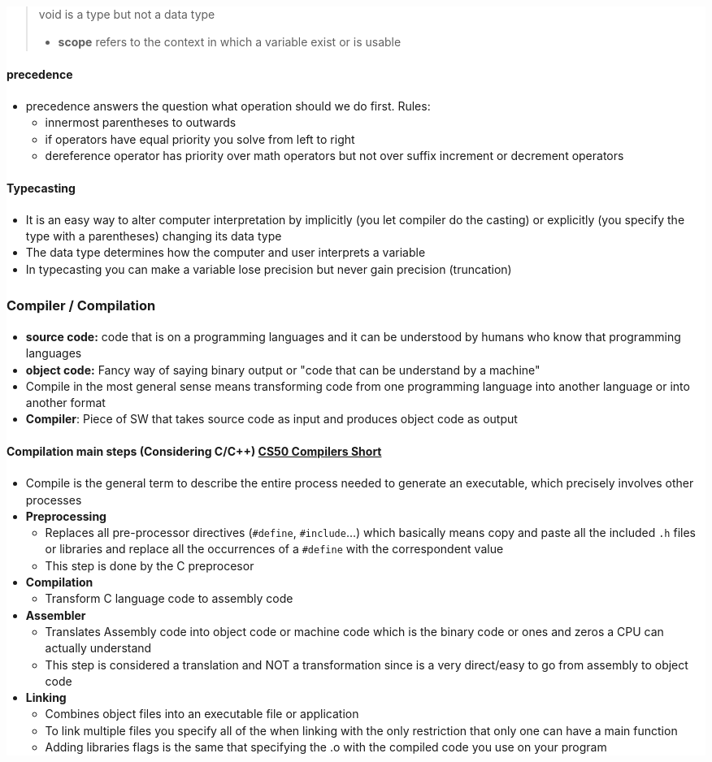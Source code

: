 > void is a type but not a data type
>
> *   **scope** refers to the context in which a variable exist or is usable

#### precedence

*   precedence answers the question what operation should we do first. Rules:
    *   innermost parentheses to outwards
    *   if operators have equal priority you solve from left to right
    *   dereference operator has priority over math operators but not over suffix increment or decrement operators

#### Typecasting

*   It is an easy way to alter computer interpretation by implicitly (you let compiler do the casting) or explicitly (you specify the type with a parentheses) changing its data type
*   The data type determines how the computer and user interprets a variable
*   In typecasting you can make a variable lose precision but never gain precision (truncation)

### Compiler / Compilation

*   **source code:** code that is on a programming languages and it can be understood by humans who know that programming languages
*   **object code:** Fancy way of saying binary output or "code that can be understand by a machine"
*   Compile in the most general sense means transforming code from one programming language into another language or into another format
*   **Compiler**: Piece of SW that takes source code as input and produces object code as output

#### Compilation main steps (Considering C/C++) [CS50 Compilers Short](https://youtu.be/CSZLNYF4Klo)

*   Compile is the general term to describe the entire process needed to generate an executable, which precisely involves other processes
*   **Preprocessing**
    *   Replaces all pre-processor directives (`#define`, `#include`...) which basically means copy and paste all the included `.h` files or libraries and replace all the occurrences of a `#define` with the correspondent value
    *   This step is done by the C preprocesor
*   **Compilation**
    *   Transform C language code to assembly code
*   **Assembler**
    *   Translates Assembly code into object code or machine code which is the binary code or ones and zeros a CPU can actually understand
    *   This step is considered a translation and NOT a transformation since is a very direct/easy to go from assembly to object code
*   **Linking**
    *   Combines object files into an executable file or application
    *   To link multiple files you specify all of the when linking with the only restriction that only one can have a main function
    *   Adding libraries flags is the same that specifying the .o with the compiled code you use on your program
